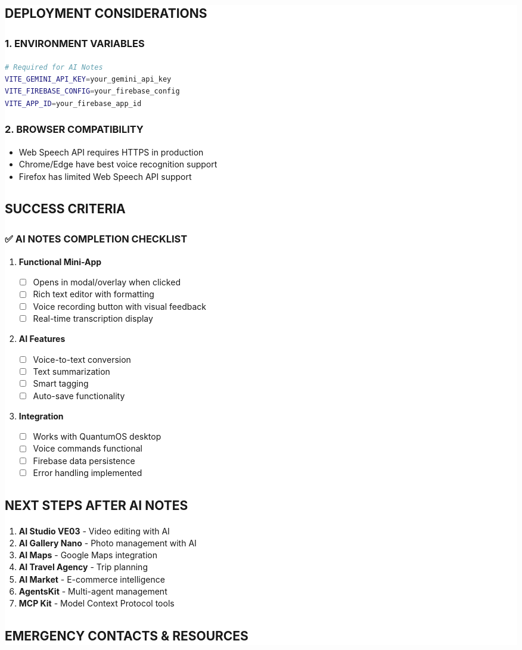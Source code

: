 ## DEPLOYMENT CONSIDERATIONS

### 1. ENVIRONMENT VARIABLES

```bash
# Required for AI Notes
VITE_GEMINI_API_KEY=your_gemini_api_key
VITE_FIREBASE_CONFIG=your_firebase_config
VITE_APP_ID=your_firebase_app_id
```

### 2. BROWSER COMPATIBILITY

- Web Speech API requires HTTPS in production
- Chrome/Edge have best voice recognition support
- Firefox has limited Web Speech API support

## SUCCESS CRITERIA

### ✅ AI NOTES COMPLETION CHECKLIST

1. **Functional Mini-App**

   - [ ] Opens in modal/overlay when clicked
   - [ ] Rich text editor with formatting
   - [ ] Voice recording button with visual feedback
   - [ ] Real-time transcription display

2. **AI Features**

   - [ ] Voice-to-text conversion
   - [ ] Text summarization
   - [ ] Smart tagging
   - [ ] Auto-save functionality

3. **Integration**
   - [ ] Works with QuantumOS desktop
   - [ ] Voice commands functional
   - [ ] Firebase data persistence
   - [ ] Error handling implemented

## NEXT STEPS AFTER AI NOTES

1. **AI Studio VE03** - Video editing with AI
2. **AI Gallery Nano** - Photo management with AI
3. **AI Maps** - Google Maps integration
4. **AI Travel Agency** - Trip planning
5. **AI Market** - E-commerce intelligence
6. **AgentsKit** - Multi-agent management
7. **MCP Kit** - Model Context Protocol tools

## EMERGENCY CONTACTS & RESOURCES
